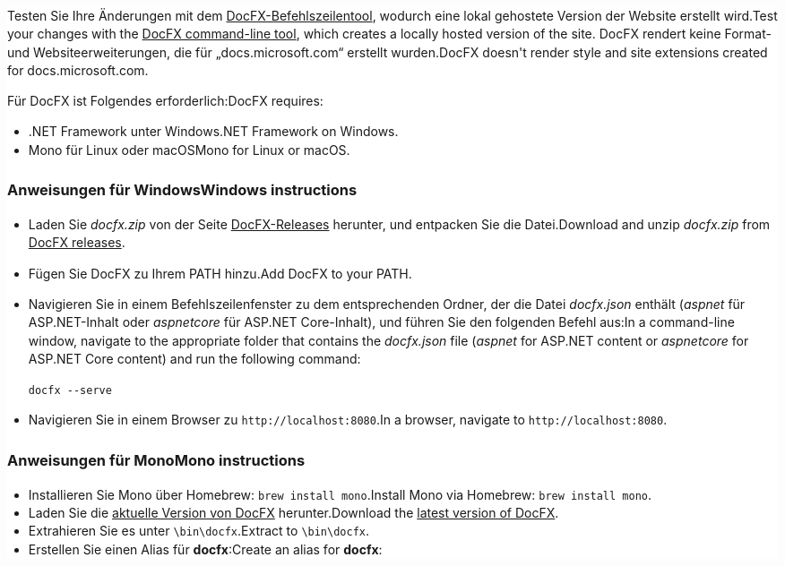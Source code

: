 <span data-ttu-id="74b90-155">Testen Sie Ihre Änderungen mit dem [DocFX-Befehlszeilentool](https://dotnet.github.io/docfx/tutorial/docfx_getting_started.html#2-use-docfx-as-a-command-line-tool), wodurch eine lokal gehostete Version der Website erstellt wird.</span><span class="sxs-lookup"><span data-stu-id="74b90-155">Test your changes with the [DocFX command-line tool](https://dotnet.github.io/docfx/tutorial/docfx_getting_started.html#2-use-docfx-as-a-command-line-tool), which creates a locally hosted version of the site.</span></span> <span data-ttu-id="74b90-156">DocFX rendert keine Format- und Websiteerweiterungen, die für „docs.microsoft.com“ erstellt wurden.</span><span class="sxs-lookup"><span data-stu-id="74b90-156">DocFX doesn't render style and site extensions created for docs.microsoft.com.</span></span>

<span data-ttu-id="74b90-157">Für DocFX ist Folgendes erforderlich:</span><span class="sxs-lookup"><span data-stu-id="74b90-157">DocFX requires:</span></span>

* <span data-ttu-id="74b90-158">.NET Framework unter Windows</span><span class="sxs-lookup"><span data-stu-id="74b90-158">.NET Framework on Windows.</span></span>
* <span data-ttu-id="74b90-159">Mono für Linux oder macOS</span><span class="sxs-lookup"><span data-stu-id="74b90-159">Mono for Linux or macOS.</span></span> 

### <a name="windows-instructions"></a><span data-ttu-id="74b90-160">Anweisungen für Windows</span><span class="sxs-lookup"><span data-stu-id="74b90-160">Windows instructions</span></span>

* <span data-ttu-id="74b90-161">Laden Sie *docfx.zip* von der Seite [DocFX-Releases](https://github.com/dotnet/docfx/releases) herunter, und entpacken Sie die Datei.</span><span class="sxs-lookup"><span data-stu-id="74b90-161">Download and unzip *docfx.zip* from [DocFX releases](https://github.com/dotnet/docfx/releases).</span></span>
* <span data-ttu-id="74b90-162">Fügen Sie DocFX zu Ihrem PATH hinzu.</span><span class="sxs-lookup"><span data-stu-id="74b90-162">Add DocFX to your PATH.</span></span>
* <span data-ttu-id="74b90-163">Navigieren Sie in einem Befehlszeilenfenster zu dem entsprechenden Ordner, der die Datei *docfx.json* enthält (*aspnet* für ASP.NET-Inhalt oder *aspnetcore* für ASP.NET Core-Inhalt), und führen Sie den folgenden Befehl aus:</span><span class="sxs-lookup"><span data-stu-id="74b90-163">In a command-line window, navigate to the appropriate folder that contains the *docfx.json* file (*aspnet* for ASP.NET content or *aspnetcore* for ASP.NET Core content) and run the following command:</span></span>

  ```
  docfx --serve
  ```
    
* <span data-ttu-id="74b90-164">Navigieren Sie in einem Browser zu `http://localhost:8080`.</span><span class="sxs-lookup"><span data-stu-id="74b90-164">In a browser, navigate to `http://localhost:8080`.</span></span>

### <a name="mono-instructions"></a><span data-ttu-id="74b90-165">Anweisungen für Mono</span><span class="sxs-lookup"><span data-stu-id="74b90-165">Mono instructions</span></span>

* <span data-ttu-id="74b90-166">Installieren Sie Mono über Homebrew: `brew install mono`.</span><span class="sxs-lookup"><span data-stu-id="74b90-166">Install Mono via Homebrew: `brew install mono`.</span></span>
* <span data-ttu-id="74b90-167">Laden Sie die [aktuelle Version von DocFX](https://github.com/dotnet/docfx/releases) herunter.</span><span class="sxs-lookup"><span data-stu-id="74b90-167">Download the [latest version of DocFX](https://github.com/dotnet/docfx/releases).</span></span>
* <span data-ttu-id="74b90-168">Extrahieren Sie es unter `\bin\docfx`.</span><span class="sxs-lookup"><span data-stu-id="74b90-168">Extract to `\bin\docfx`.</span></span>
* <span data-ttu-id="74b90-169">Erstellen Sie einen Alias für **docfx**:</span><span class="sxs-lookup"><span data-stu-id="74b90-169">Create an alias for **docfx**:</span></span>
